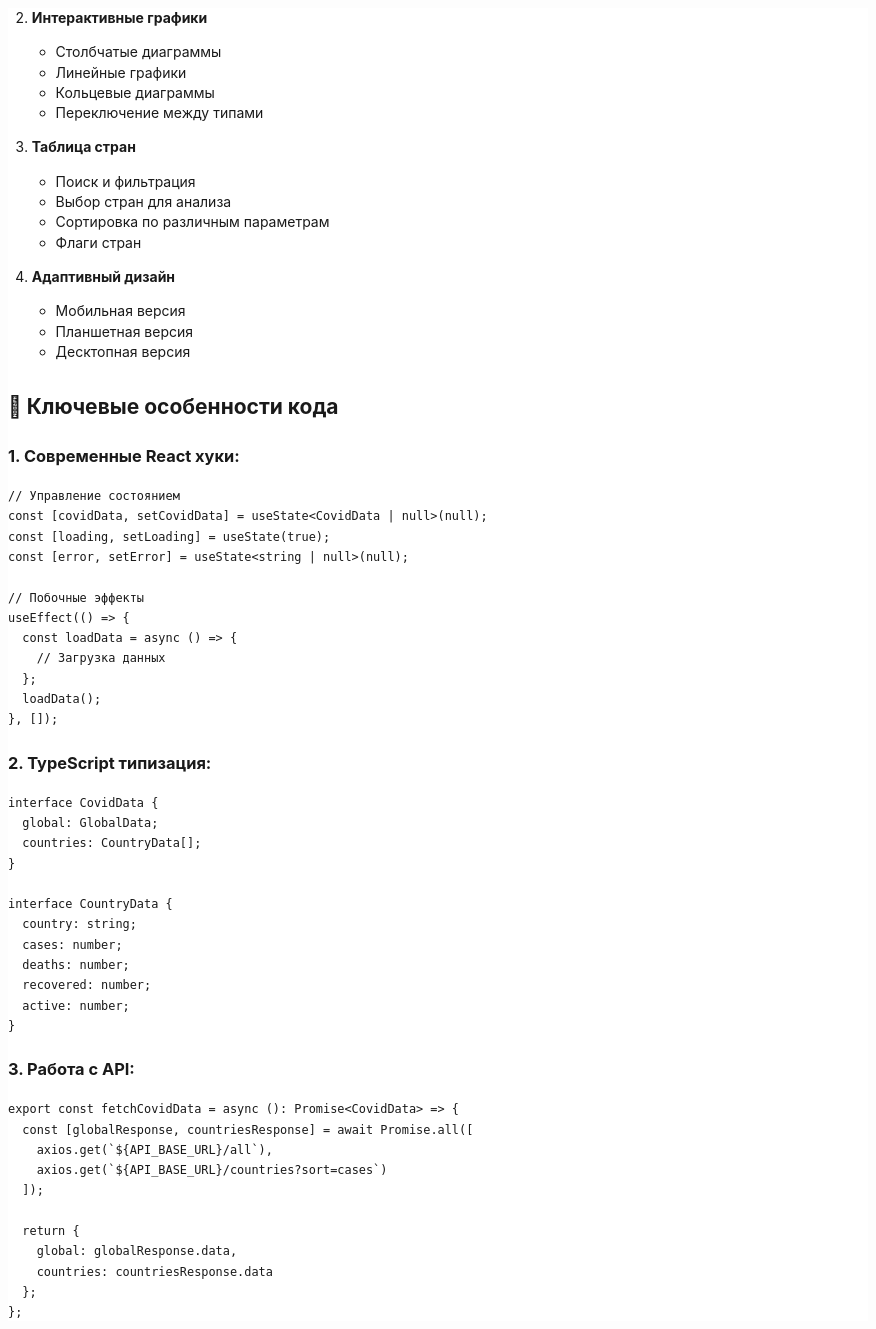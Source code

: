 2. **Интерактивные графики**
   - Столбчатые диаграммы
   - Линейные графики
   - Кольцевые диаграммы
   - Переключение между типами

3. **Таблица стран**
   - Поиск и фильтрация
   - Выбор стран для анализа
   - Сортировка по различным параметрам
   - Флаги стран

4. **Адаптивный дизайн**
   - Мобильная версия
   - Планшетная версия
   - Десктопная версия

## 🔧 Ключевые особенности кода

### 1. Современные React хуки:
```tsx
// Управление состоянием
const [covidData, setCovidData] = useState<CovidData | null>(null);
const [loading, setLoading] = useState(true);
const [error, setError] = useState<string | null>(null);

// Побочные эффекты
useEffect(() => {
  const loadData = async () => {
    // Загрузка данных
  };
  loadData();
}, []);
```

### 2. TypeScript типизация:
```tsx
interface CovidData {
  global: GlobalData;
  countries: CountryData[];
}

interface CountryData {
  country: string;
  cases: number;
  deaths: number;
  recovered: number;
  active: number;
}
```

### 3. Работа с API:
```tsx
export const fetchCovidData = async (): Promise<CovidData> => {
  const [globalResponse, countriesResponse] = await Promise.all([
    axios.get(`${API_BASE_URL}/all`),
    axios.get(`${API_BASE_URL}/countries?sort=cases`)
  ]);
  
  return {
    global: globalResponse.data,
    countries: countriesResponse.data
  };
};
```